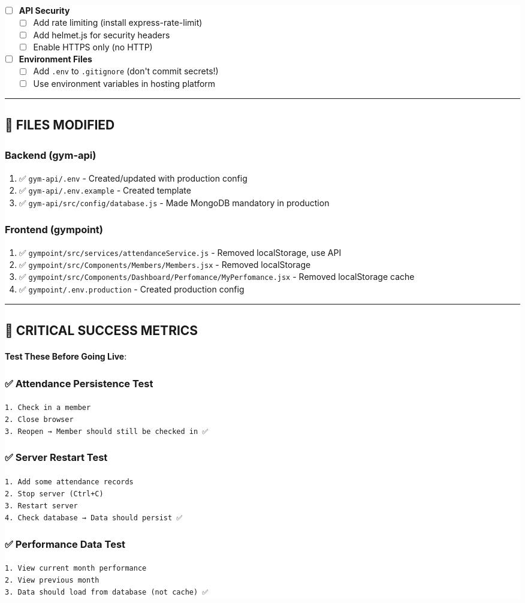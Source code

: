- [ ] **API Security**
  - [ ] Add rate limiting (install express-rate-limit)
  - [ ] Add helmet.js for security headers
  - [ ] Enable HTTPS only (no HTTP)

- [ ] **Environment Files**
  - [ ] Add `.env` to `.gitignore` (don't commit secrets!)
  - [ ] Use environment variables in hosting platform

---

## 📁 FILES MODIFIED

### Backend (gym-api)
1. ✅ `gym-api/.env` - Created/updated with production config
2. ✅ `gym-api/.env.example` - Created template
3. ✅ `gym-api/src/config/database.js` - Made MongoDB mandatory in production

### Frontend (gympoint)
1. ✅ `gympoint/src/services/attendanceService.js` - Removed localStorage, use API
2. ✅ `gympoint/src/Components/Members/Members.jsx` - Removed localStorage
3. ✅ `gympoint/src/Components/Dashboard/Perfomance/MyPerfomance.jsx` - Removed localStorage cache
4. ✅ `gympoint/.env.production` - Created production config

---

## 🎯 CRITICAL SUCCESS METRICS

**Test These Before Going Live**:

### ✅ Attendance Persistence Test
```
1. Check in a member
2. Close browser
3. Reopen → Member should still be checked in ✅
```

### ✅ Server Restart Test
```
1. Add some attendance records
2. Stop server (Ctrl+C)
3. Restart server
4. Check database → Data should persist ✅
```

### ✅ Performance Data Test
```
1. View current month performance
2. View previous month
3. Data should load from database (not cache) ✅
```
